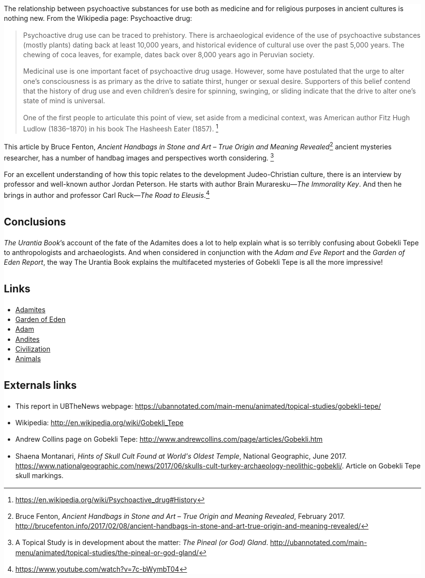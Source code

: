 The relationship between psychoactive substances for use both as medicine and for religious purposes in ancient cultures is nothing new. From the Wikipedia page: Psychoactive drug:

> Psychoactive drug use can be traced to prehistory. There is archaeological evidence of the use of psychoactive substances (mostly plants) dating back at least 10,000 years, and historical evidence of cultural use over the past 5,000 years. The chewing of coca leaves, for example, dates back over 8,000 years ago in Peruvian society.
> 
> Medicinal use is one important facet of psychoactive drug usage. However, some have postulated that the urge to alter one’s consciousness is as primary as the drive to satiate thirst, hunger or sexual desire. Supporters of this belief contend that the history of drug use and even children’s desire for spinning, swinging, or sliding indicate that the drive to alter one’s state of mind is universal.
> 
> One of the first people to articulate this point of view, set aside from a medicinal context, was American author Fitz Hugh Ludlow (1836–1870) in his book The Hasheesh Eater (1857). [^33]

This article by Bruce Fenton, *Ancient Handbags in Stone and Art – True Origin and Meaning Revealed*[^34] ancient mysteries researcher, has a number of handbag images and perspectives worth considering. [^35]

For an excellent understanding of how this topic relates to the development Judeo-Christian culture, there is an interview by professor and well-known author Jordan Peterson. He starts with author Brain Muraresku—*The Immorality Key*. And then he brings in author and professor Carl Ruck—*The Road to Eleusis*.[^36]

## Conclusions

*The Urantia Book*’s account of the fate of the Adamites does a lot to help explain what is so terribly confusing about Gobekli Tepe to anthropologists and archaeologists.  And when considered in conjunction with the *Adam and Eve Report* and the *Garden of Eden Report*, the way The Urantia Book explains the multifaceted mysteries of Gobekli Tepe is all the more impressive!

## Links

* [Adamites](/en/topic/Adamites)
* [Garden of Eden](/en/topic/Garden_of_Eden)
* [Adam](/en/topic/Adam)
* [Andites](/en/topic/Andites)
* [Civilization](/en/topic/civilization)
* [Animals](/en/topic/animals)

## Externals links

* This report in UBTheNews webpage: https://ubannotated.com/main-menu/animated/topical-studies/gobekli-tepe/

* Wikipedia: http://en.wikipedia.org/wiki/Gobekli_Tepe

* Andrew Collins page on Gobekli Tepe: http://www.andrewcollins.com/page/articles/Gobekli.htm

* Shaena Montanari, *Hints of Skull Cult Found at World's Oldest Temple*, National Geographic, June 2017. https://www.nationalgeographic.com/news/2017/06/skulls-cult-turkey-archaeology-neolithic-gobekli/. Article on Gobekli Tepe skull markings.


[^1]: Genetics has a type of genes that comply with this form of action, and they are called recessive genes. For example, blue eyes, which appear due to a recessive gene, are told in *The Urantia Book* that they arose in the world because Adam and Eve had them that way and transmitted them to the world through their offspring. [UB 76:4.1](/en/The_Urantia_Book/76#p4_1)
[^2]: [UB 101:4.8-9](/en/The_Urantia_Book/101#p4_8)
[^3]: [UB 76:3.8](/en/The_Urantia_Book/76#p3_8)
[^4]: [UB 76:4.3](/en/The_Urantia_Book/76#p4_3)
[^5]: [UB 76:4.5](/en/The_Urantia_Book/76#p4_5)
[^6]: [UB 78:3.1](/en/The_Urantia_Book/78#p3_1)
[^7]: [UB 78:5.2](/en/The_Urantia_Book/78#p5_2)
[^8]: [UB 78:6.1](/en/The_Urantia_Book/78#p6_1)
[^9]: *Which came first, monumental building projects or farming?*, Archaeo News, december 2008. http://www.stonepages.com/news/archives/003061.html
[^10]: Patrick Symmes, *Turkey: archeological dig reshaping human history*, Newsweek, february 2010. https://www.newsweek.com/turkey-archeological-dig-reshaping-human-history-75101 [Article Newsweek]
[^11]: http://en.wikipedia.org/wiki/Göbekli_Tepe
[^12]: Sandra Scham, *The world's first temple*, Archaeology, Volume 61, No. 6, november / december 2008. http://www.archaeology.org/0811/abstracts/turkey.html [Article Archaeology]
[^13]: Sean Thomas, *Gobekli Tepe – Paradise Regained?*, ForteanTimes, march 2007. https://web.archive.org/web/20100604191934/http://www.forteantimes.com/features/articles/449/gobekli_tepe_paradise_regained.html [Original link requires now subscription]
[^14]: [UB 78:2.4](/en/The_Urantia_Book/78#p2_4)
[^15]: [UB 76:3.8](/en/The_Urantia_Book/76#p3_8)
[^16]: Austrian Times, article from February 25, 2011
[^17]: [UB 74:3.4](/en/The_Urantia_Book/74#p3_4)
[^18]: [UB 52:1.5](/en/The_Urantia_Book/52#p1_5)
[^19]: [UB 66:5.6](/en/The_Urantia_Book/66#p5_6)
[^20]: [UB 73:4.1](/en/The_Urantia_Book/73#p4_1)
[^21]: [UB 84:7.29](/en/The_Urantia_Book/84#p7_29)
[^22]: [UB 74:7.22](/en/The_Urantia_Book/74#p7_22)
[^23]: The inspiration for taking a crack at interpreting the “H” came from a genetics report, sent to me by Luis Marco, that gives noteworthy support to The Urantia Book‘s dating of both the Sangik races and the Neanderthals. See the *Double Dual Origin of Modern Man and pre-Modern Man* Research Page to follow up on this 2019 research report out of UC Davis. http://ubannotated.com/ubthenews/topics/Modern_Man_Origin/
[^24]: [UB 78:5.4](/en/The_Urantia_Book/78#p5_4)
[^25]: [UB 78:5.7-8](/en/The_Urantia_Book/78#p5_7)
[^26]: There is a Topical Study in development about this matter: *Fish Head Hats*, http://ubannotated.com/main-menu/animated/topical-studies/fish-head-hats/
[^27]: [UB 76:4.8](/en/The_Urantia_Book/76#p4_8)
[^28]: [UB 78:3.6](/en/The_Urantia_Book/78#p3_6)
[^29]: [UB 78:6.5](/en/The_Urantia_Book/78#p6_5)
[^30]: [UB 78:6.8](/en/The_Urantia_Book/78#p6_8)
[^31]: [UB 49:5.19](/en/The_Urantia_Book/49#p5_19)
[^32]: https://en.wikipedia.org/wiki/Pineal_gland
[^33]: https://en.wikipedia.org/wiki/Psychoactive_drug#History
[^34]: Bruce Fenton, *Ancient Handbags in Stone and Art – True Origin and Meaning Revealed*, February 2017. http://brucefenton.info/2017/02/08/ancient-handbags-in-stone-and-art-true-origin-and-meaning-revealed/
[^35]: A Topical Study is in development about the matter: *The Pineal (or God) Gland*. http://ubannotated.com/main-menu/animated/topical-studies/the-pineal-or-god-gland/
[^36]: https://www.youtube.com/watch?v=7c-bWymbT04